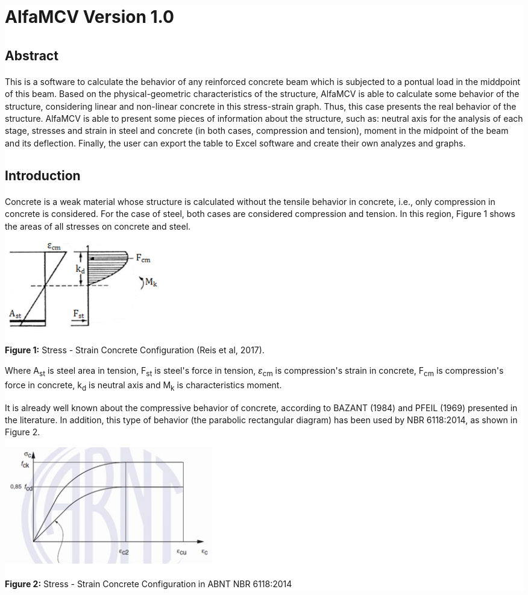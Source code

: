 # AlfaMCV Version 1.0

## Abstract

This is a software to calculate the behavior of any reinforced concrete beam which is subjected to a pontual load in the middpoint of this beam. Based on the physical-geometric characteristics of the structure, AlfaMCV is able to calculate some behavior of the structure, considering linear and non-linear concrete in this stress-strain graph. Thus, this case presents the real behavior of the structure.
AlfaMCV is able to present some pieces of information about the structure, such as: neutral axis for the analysis of each stage, stresses and strain in steel and concrete (in both cases, compression and tension), moment in the midpoint of the beam and its deflection.
Finally, the user can export the table to Excel software and create their own analyzes and graphs.

## Introduction

Concrete is a weak material whose structure is calculated without the tensile behavior in concrete, i.e., only compression in concrete is considered. For the case of steel, both cases are considered compression and tension. In this region, Figure 1 shows the areas of all stresses on concrete and steel.

<div>
<img src="Figures/Concrete_Graph.png" width="30%">
</div>
<p>
 <b>Figure 1:</b> Stress - Strain Concrete Configuration (Reis et al, 2017). 
</p>

Where A<sub>st</sub> is steel area in tension, F<sub>st</sub> is steel's force in tension, <i>&epsilon;</i><sub>cm</sub> is compression's strain in concrete, F<sub>cm</sub> is compression's force in concrete, k<sub>d</sub> is neutral axis and M<sub>k</sub> is characteristics moment.

It is already well known about the compressive behavior of concrete, according to BAZANT (1984) and PFEIL (1969) presented in the literature. In addition, this type of behavior (the parabolic rectangular diagram) has been used by NBR 6118:2014, as shown in Figure 2.

<div>
<img src="Figures/Concrete_ABNT.png" width="40%">
</div>
<p>
 <b>Figure 2:</b> Stress - Strain Concrete Configuration in ABNT NBR 6118:2014 
</p>
